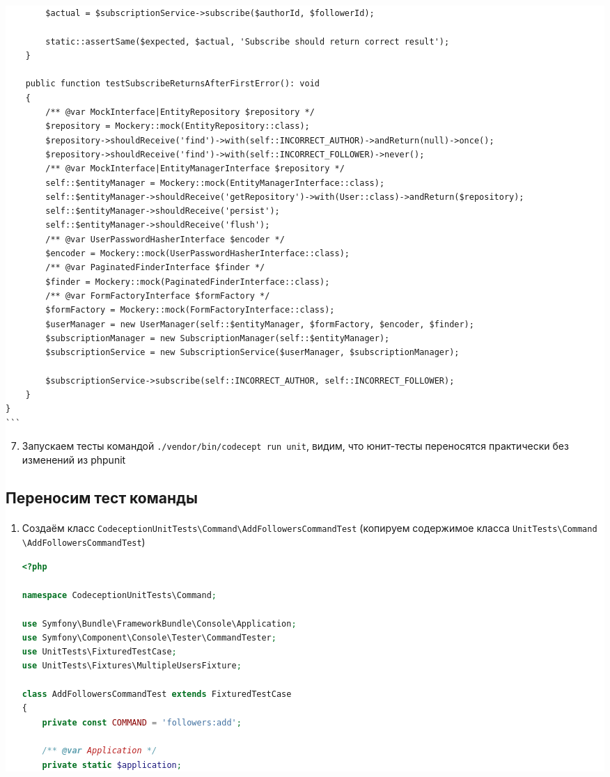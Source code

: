             $actual = $subscriptionService->subscribe($authorId, $followerId);
    
            static::assertSame($expected, $actual, 'Subscribe should return correct result');
        }
    
        public function testSubscribeReturnsAfterFirstError(): void
        {
            /** @var MockInterface|EntityRepository $repository */
            $repository = Mockery::mock(EntityRepository::class);
            $repository->shouldReceive('find')->with(self::INCORRECT_AUTHOR)->andReturn(null)->once();
            $repository->shouldReceive('find')->with(self::INCORRECT_FOLLOWER)->never();
            /** @var MockInterface|EntityManagerInterface $repository */
            self::$entityManager = Mockery::mock(EntityManagerInterface::class);
            self::$entityManager->shouldReceive('getRepository')->with(User::class)->andReturn($repository);
            self::$entityManager->shouldReceive('persist');
            self::$entityManager->shouldReceive('flush');
            /** @var UserPasswordHasherInterface $encoder */
            $encoder = Mockery::mock(UserPasswordHasherInterface::class);
            /** @var PaginatedFinderInterface $finder */
            $finder = Mockery::mock(PaginatedFinderInterface::class);
            /** @var FormFactoryInterface $formFactory */
            $formFactory = Mockery::mock(FormFactoryInterface::class);
            $userManager = new UserManager(self::$entityManager, $formFactory, $encoder, $finder);
            $subscriptionManager = new SubscriptionManager(self::$entityManager);
            $subscriptionService = new SubscriptionService($userManager, $subscriptionManager);
    
            $subscriptionService->subscribe(self::INCORRECT_AUTHOR, self::INCORRECT_FOLLOWER);
        }
    }
    ```
7. Запускаем тесты командой `./vendor/bin/codecept run unit`, видим, что юнит-тесты переносятся практически без
изменений из phpunit

## Переносим тест команды

1. Создаём класс `CodeceptionUnitTests\Command\AddFollowersCommandTest` (копируем содержимое класса
`UnitTests\Command\AddFollowersCommandTest`)
    ```php
    <?php
   
    namespace CodeceptionUnitTests\Command;
   
    use Symfony\Bundle\FrameworkBundle\Console\Application;
    use Symfony\Component\Console\Tester\CommandTester;
    use UnitTests\FixturedTestCase;
    use UnitTests\Fixtures\MultipleUsersFixture;
   
    class AddFollowersCommandTest extends FixturedTestCase
    {
        private const COMMAND = 'followers:add';
   
        /** @var Application */
        private static $application;
   